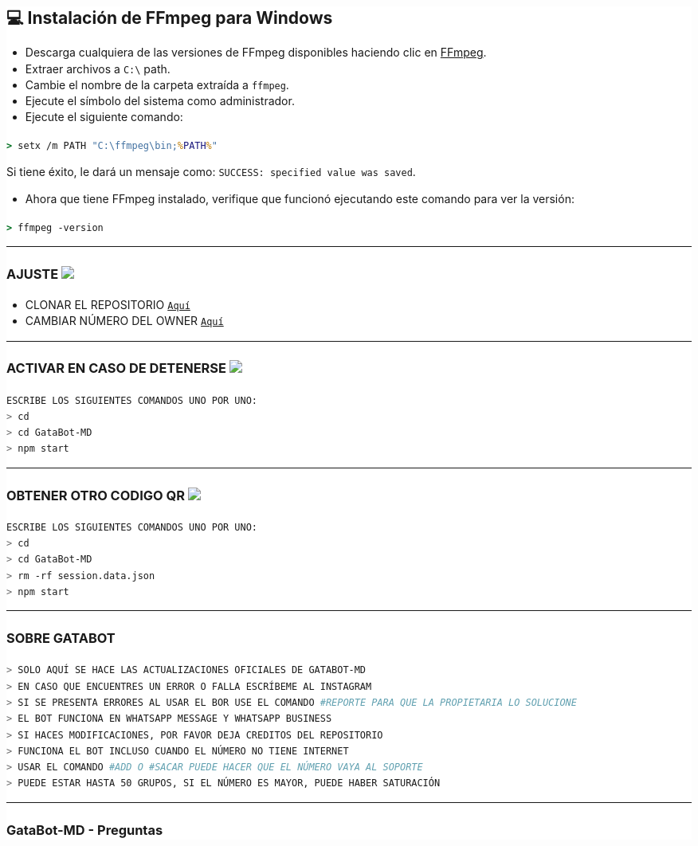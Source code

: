 ## 💻 Instalación de FFmpeg para Windows 
* Descarga cualquiera de las versiones de FFmpeg disponibles haciendo clic en [FFmpeg](https://www.gyan.dev/ffmpeg/builds/).
* Extraer archivos a `C:\` path.
* Cambie el nombre de la carpeta extraída a `ffmpeg`.
* Ejecute el símbolo del sistema como administrador.
* Ejecute el siguiente comando:
```cmd
> setx /m PATH "C:\ffmpeg\bin;%PATH%"
```
Si tiene éxito, le dará un mensaje como: `SUCCESS: specified value was saved`.
* Ahora que tiene FFmpeg instalado, verifique que funcionó ejecutando este comando para ver la versión:
```cmd
> ffmpeg -version
```
----    
###  AJUSTE <img src="https://i.pinimg.com/originals/98/1b/e2/981be28d3ec7b85bfb797a5f9e6a01c2.png" height="32px">
- CLONAR EL REPOSITORIO [`Aquí`](https://github.com/GataNina-Li/GataBot-MD/fork)
- CAMBIAR NÚMERO DEL OWNER [`Aquí`](https://github.com/GataNina-Li/GataBot-MD/blob/master/config.js)
----  

### ACTIVAR EN CASO DE DETENERSE <img src="https://i.pinimg.com/originals/0e/c9/89/0ec989dde8b5fc0deef4e5b09292b605.gif" height="30px">
```bash
ESCRIBE LOS SIGUIENTES COMANDOS UNO POR UNO:
> cd 
> cd GataBot-MD
> npm start
```
----

### OBTENER OTRO CODIGO QR <img src="http://4.bp.blogspot.com/-mFQY5cKLkQ0/U0kwKQn5RzI/AAAAAAAADk0/FDOXxWZ9grU/s1600/QR-code-color.png" height="30px">
```bash
ESCRIBE LOS SIGUIENTES COMANDOS UNO POR UNO:
> cd 
> cd GataBot-MD
> rm -rf session.data.json
> npm start
```
----
  
### SOBRE GATABOT
```bash
> SOLO AQUÍ SE HACE LAS ACTUALIZACIONES OFICIALES DE GATABOT-MD
> EN CASO QUE ENCUENTRES UN ERROR O FALLA ESCRÍBEME AL INSTAGRAM 
> SI SE PRESENTA ERRORES AL USAR EL BOR USE EL COMANDO #REPORTE PARA QUE LA PROPIETARIA LO SOLUCIONE
> EL BOT FUNCIONA EN WHATSAPP MESSAGE Y WHATSAPP BUSINESS 
> SI HACES MODIFICACIONES, POR FAVOR DEJA CREDITOS DEL REPOSITORIO
> FUNCIONA EL BOT INCLUSO CUANDO EL NÚMERO NO TIENE INTERNET 
> USAR EL COMANDO #ADD O #SACAR PUEDE HACER QUE EL NÚMERO VAYA AL SOPORTE
> PUEDE ESTAR HASTA 50 GRUPOS, SI EL NÚMERO ES MAYOR, PUEDE HABER SATURACIÓN 
```
----- 
### GataBot-MD - Preguntas
